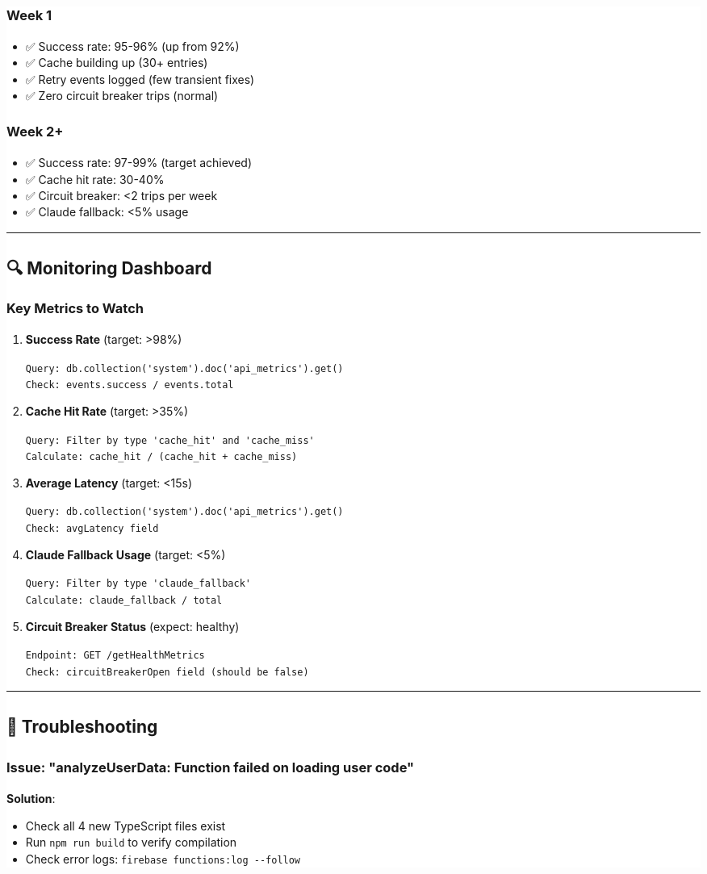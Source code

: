### Week 1
- ✅ Success rate: 95-96% (up from 92%)
- ✅ Cache building up (30+ entries)
- ✅ Retry events logged (few transient fixes)
- ✅ Zero circuit breaker trips (normal)

### Week 2+
- ✅ Success rate: 97-99% (target achieved)
- ✅ Cache hit rate: 30-40%
- ✅ Circuit breaker: <2 trips per week
- ✅ Claude fallback: <5% usage

---

## 🔍 Monitoring Dashboard

### Key Metrics to Watch

1. **Success Rate** (target: >98%)
   ```
   Query: db.collection('system').doc('api_metrics').get()
   Check: events.success / events.total
   ```

2. **Cache Hit Rate** (target: >35%)
   ```
   Query: Filter by type 'cache_hit' and 'cache_miss'
   Calculate: cache_hit / (cache_hit + cache_miss)
   ```

3. **Average Latency** (target: <15s)
   ```
   Query: db.collection('system').doc('api_metrics').get()
   Check: avgLatency field
   ```

4. **Claude Fallback Usage** (target: <5%)
   ```
   Query: Filter by type 'claude_fallback'
   Calculate: claude_fallback / total
   ```

5. **Circuit Breaker Status** (expect: healthy)
   ```
   Endpoint: GET /getHealthMetrics
   Check: circuitBreakerOpen field (should be false)
   ```

---

## 🐛 Troubleshooting

### Issue: "analyzeUserData: Function failed on loading user code"
**Solution**: 
- Check all 4 new TypeScript files exist
- Run `npm run build` to verify compilation
- Check error logs: `firebase functions:log --follow`
